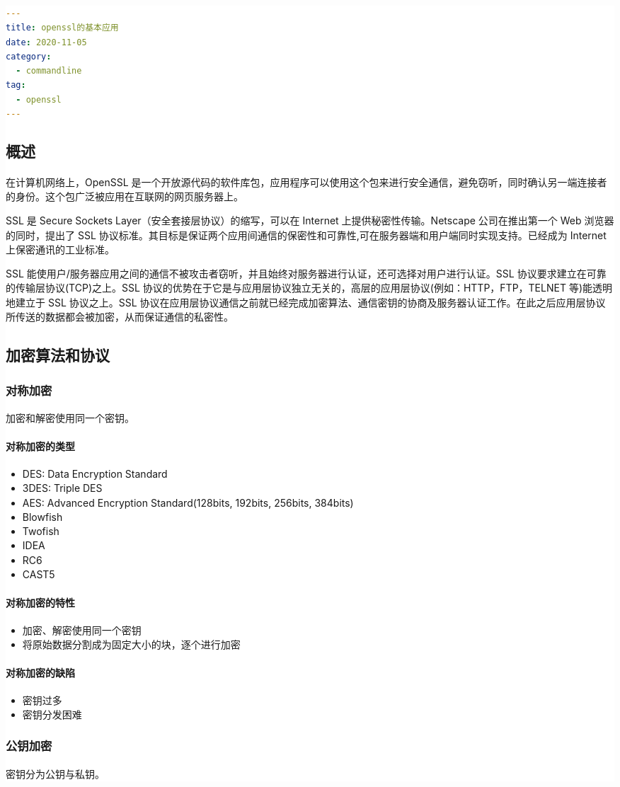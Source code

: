 ```yaml
---
title: openssl的基本应用
date: 2020-11-05
category:
  - commandline
tag:
  - openssl
---
```


## 概述

在计算机网络上，OpenSSL 是一个开放源代码的软件库包，应用程序可以使用这个包来进行安全通信，避免窃听，同时确认另一端连接者的身份。这个包广泛被应用在互联网的网页服务器上。

SSL 是 Secure Sockets Layer（安全套接层协议）的缩写，可以在 Internet 上提供秘密性传输。Netscape 公司在推出第一个 Web 浏览器的同时，提出了 SSL 协议标准。其目标是保证两个应用间通信的保密性和可靠性,可在服务器端和用户端同时实现支持。已经成为 Internet 上保密通讯的工业标准。

SSL 能使用户/服务器应用之间的通信不被攻击者窃听，并且始终对服务器进行认证，还可选择对用户进行认证。SSL 协议要求建立在可靠的传输层协议(TCP)之上。SSL 协议的优势在于它是与应用层协议独立无关的，高层的应用层协议(例如：HTTP，FTP，TELNET 等)能透明地建立于 SSL 协议之上。SSL 协议在应用层协议通信之前就已经完成加密算法、通信密钥的协商及服务器认证工作。在此之后应用层协议所传送的数据都会被加密，从而保证通信的私密性。



## 加密算法和协议

### 对称加密

加密和解密使用同一个密钥。

#### 对称加密的类型

- DES: Data Encryption Standard
- 3DES: Triple DES
- AES: Advanced Encryption Standard(128bits, 192bits, 256bits, 384bits)
- Blowfish
- Twofish
- IDEA
- RC6
- CAST5

#### 对称加密的特性

- 加密、解密使用同一个密钥
- 将原始数据分割成为固定大小的块，逐个进行加密

#### 对称加密的缺陷

- 密钥过多
- 密钥分发困难

### 公钥加密

密钥分为公钥与私钥。
